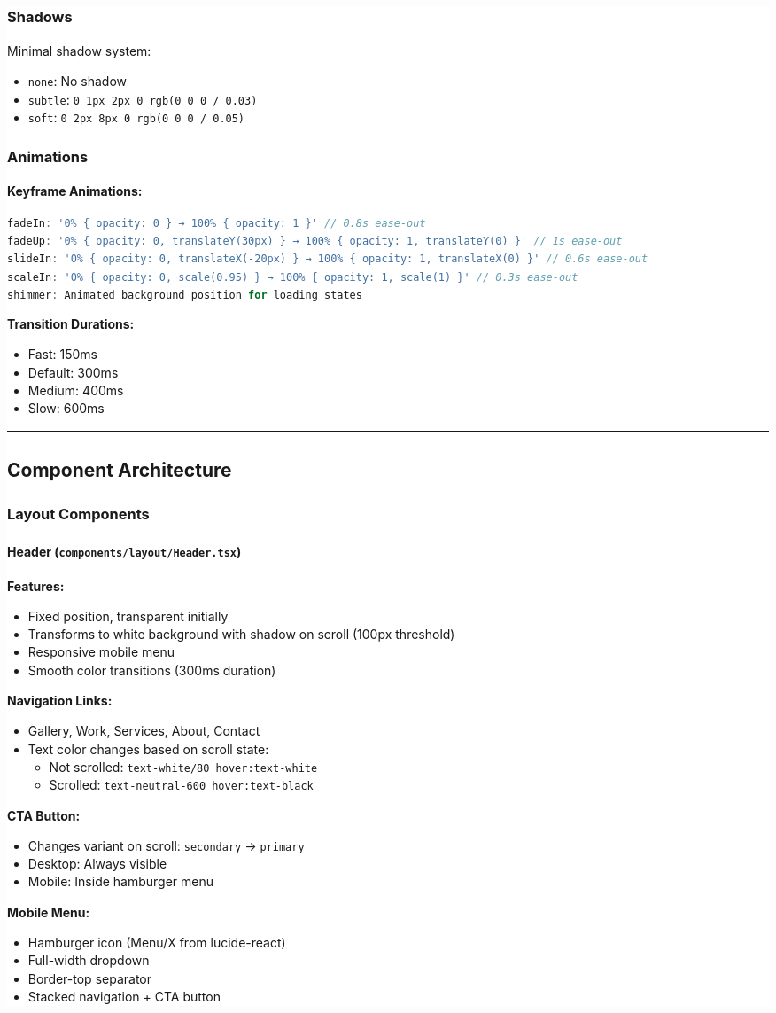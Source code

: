 ### Shadows

Minimal shadow system:
- `none`: No shadow
- `subtle`: `0 1px 2px 0 rgb(0 0 0 / 0.03)`
- `soft`: `0 2px 8px 0 rgb(0 0 0 / 0.05)`

### Animations

**Keyframe Animations:**
```typescript
fadeIn: '0% { opacity: 0 } → 100% { opacity: 1 }' // 0.8s ease-out
fadeUp: '0% { opacity: 0, translateY(30px) } → 100% { opacity: 1, translateY(0) }' // 1s ease-out
slideIn: '0% { opacity: 0, translateX(-20px) } → 100% { opacity: 1, translateX(0) }' // 0.6s ease-out
scaleIn: '0% { opacity: 0, scale(0.95) } → 100% { opacity: 1, scale(1) }' // 0.3s ease-out
shimmer: Animated background position for loading states
```

**Transition Durations:**
- Fast: 150ms
- Default: 300ms
- Medium: 400ms
- Slow: 600ms

---

## Component Architecture

### Layout Components

#### Header (`components/layout/Header.tsx`)

**Features:**
- Fixed position, transparent initially
- Transforms to white background with shadow on scroll (100px threshold)
- Responsive mobile menu
- Smooth color transitions (300ms duration)

**Navigation Links:**
- Gallery, Work, Services, About, Contact
- Text color changes based on scroll state:
  - Not scrolled: `text-white/80 hover:text-white`
  - Scrolled: `text-neutral-600 hover:text-black`

**CTA Button:**
- Changes variant on scroll: `secondary` → `primary`
- Desktop: Always visible
- Mobile: Inside hamburger menu

**Mobile Menu:**
- Hamburger icon (Menu/X from lucide-react)
- Full-width dropdown
- Border-top separator
- Stacked navigation + CTA button
